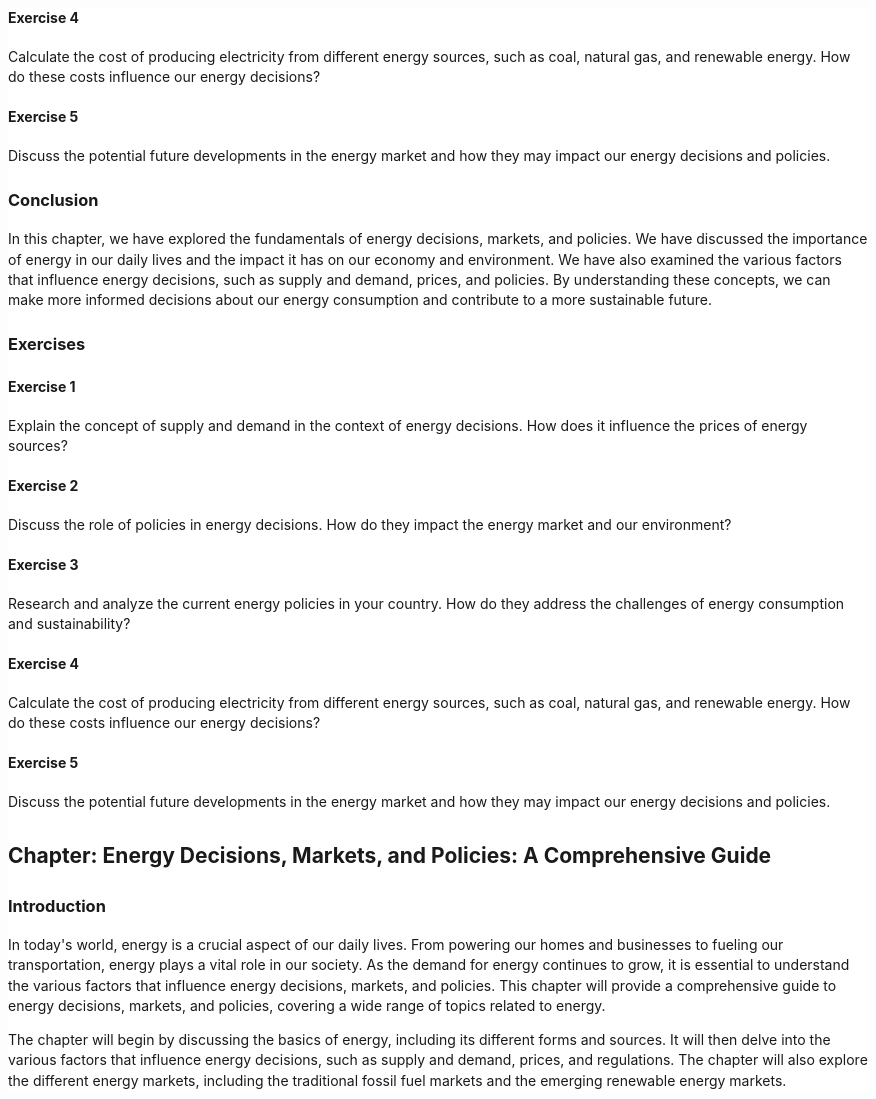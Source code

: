 #### Exercise 4
Calculate the cost of producing electricity from different energy sources, such as coal, natural gas, and renewable energy. How do these costs influence our energy decisions?

#### Exercise 5
Discuss the potential future developments in the energy market and how they may impact our energy decisions and policies.


### Conclusion
In this chapter, we have explored the fundamentals of energy decisions, markets, and policies. We have discussed the importance of energy in our daily lives and the impact it has on our economy and environment. We have also examined the various factors that influence energy decisions, such as supply and demand, prices, and policies. By understanding these concepts, we can make more informed decisions about our energy consumption and contribute to a more sustainable future.

### Exercises
#### Exercise 1
Explain the concept of supply and demand in the context of energy decisions. How does it influence the prices of energy sources?

#### Exercise 2
Discuss the role of policies in energy decisions. How do they impact the energy market and our environment?

#### Exercise 3
Research and analyze the current energy policies in your country. How do they address the challenges of energy consumption and sustainability?

#### Exercise 4
Calculate the cost of producing electricity from different energy sources, such as coal, natural gas, and renewable energy. How do these costs influence our energy decisions?

#### Exercise 5
Discuss the potential future developments in the energy market and how they may impact our energy decisions and policies.


## Chapter: Energy Decisions, Markets, and Policies: A Comprehensive Guide

### Introduction

In today's world, energy is a crucial aspect of our daily lives. From powering our homes and businesses to fueling our transportation, energy plays a vital role in our society. As the demand for energy continues to grow, it is essential to understand the various factors that influence energy decisions, markets, and policies. This chapter will provide a comprehensive guide to energy decisions, markets, and policies, covering a wide range of topics related to energy.

The chapter will begin by discussing the basics of energy, including its different forms and sources. It will then delve into the various factors that influence energy decisions, such as supply and demand, prices, and regulations. The chapter will also explore the different energy markets, including the traditional fossil fuel markets and the emerging renewable energy markets.
